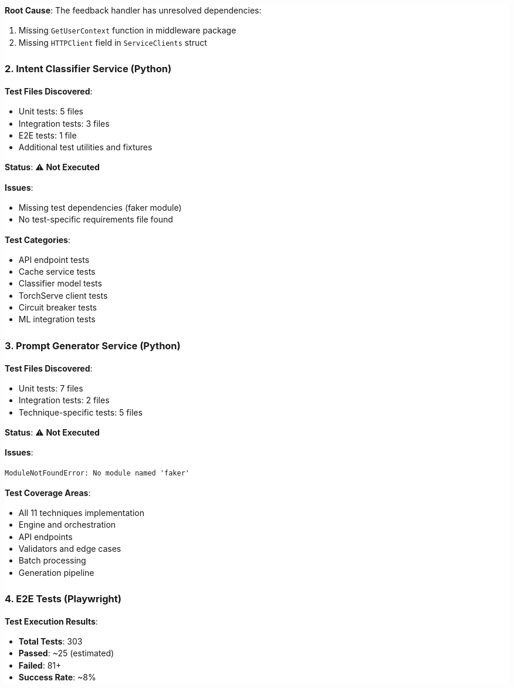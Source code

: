 **Root Cause**: The feedback handler has unresolved dependencies:
1. Missing `GetUserContext` function in middleware package
2. Missing `HTTPClient` field in `ServiceClients` struct

### 2. Intent Classifier Service (Python)

**Test Files Discovered**:
- Unit tests: 5 files
- Integration tests: 3 files
- E2E tests: 1 file
- Additional test utilities and fixtures

**Status**: ⚠️ **Not Executed**

**Issues**:
- Missing test dependencies (faker module)
- No test-specific requirements file found

**Test Categories**:
- API endpoint tests
- Cache service tests
- Classifier model tests
- TorchServe client tests
- Circuit breaker tests
- ML integration tests

### 3. Prompt Generator Service (Python)

**Test Files Discovered**:
- Unit tests: 7 files
- Integration tests: 2 files
- Technique-specific tests: 5 files

**Status**: ⚠️ **Not Executed**

**Issues**:
```
ModuleNotFoundError: No module named 'faker'
```

**Test Coverage Areas**:
- All 11 techniques implementation
- Engine and orchestration
- API endpoints
- Validators and edge cases
- Batch processing
- Generation pipeline

### 4. E2E Tests (Playwright)

**Test Execution Results**:
- **Total Tests**: 303
- **Passed**: ~25 (estimated)
- **Failed**: 81+
- **Success Rate**: ~8%
